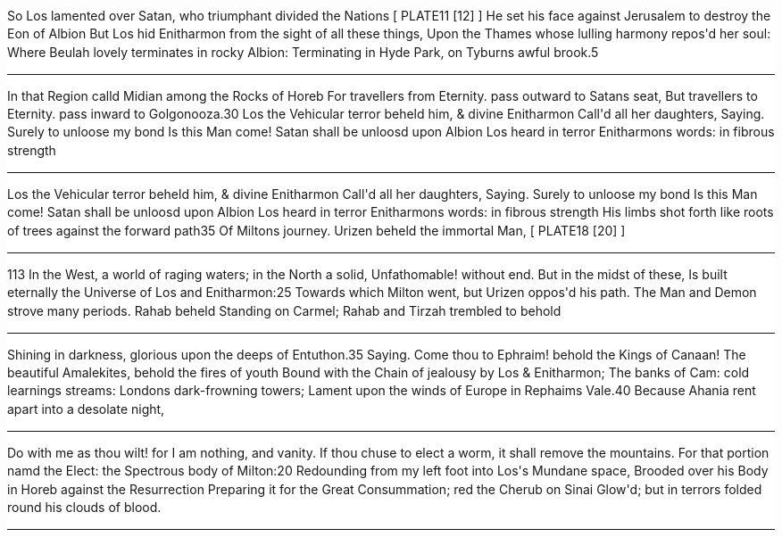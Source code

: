 So Los lamented over Satan, who triumphant divided the Nations
[ PLATE11 [12] ]
He set his face against Jerusalem to destroy the Eon of Albion
But Los hid Enitharmon from the sight of all these things,
Upon the Thames whose lulling harmony repos'd her soul:
Where Beulah lovely terminates in rocky Albion:
Terminating in Hyde Park, on Tyburns awful brook.5

---
In that Region calld Midian among the Rocks of Horeb
For travellers from Eternity. pass outward to Satans seat,
But travellers to Eternity. pass inward to Golgonooza.30
Los the Vehicular terror beheld him, & divine Enitharmon
Call'd all her daughters, Saying. Surely to unloose my bond
Is this Man come! Satan shall be unloosd upon Albion
Los heard in terror Enitharmons words: in fibrous strength

---
Los the Vehicular terror beheld him, & divine Enitharmon
Call'd all her daughters, Saying. Surely to unloose my bond
Is this Man come! Satan shall be unloosd upon Albion
Los heard in terror Enitharmons words: in fibrous strength
His limbs shot forth like roots of trees against the forward path35
Of Miltons journey. Urizen beheld the immortal Man,
[ PLATE18 [20] ]

---
113
In the West, a world of raging waters; in the North a solid,
Unfathomable! without end. But in the midst of these,
Is built eternally the Universe of Los and Enitharmon:25
Towards which Milton went, but Urizen oppos'd his path.
The Man and Demon strove many periods. Rahab beheld
Standing on Carmel; Rahab and Tirzah trembled to behold

---
Shining in darkness, glorious upon the deeps of Entuthon.35
Saying. Come thou to Ephraim! behold the Kings of Canaan!
The beautiful Amalekites, behold the fires of youth
Bound with the Chain of jealousy by Los & Enitharmon;
The banks of Cam: cold learnings streams: Londons dark-frowning towers;
Lament upon the winds of Europe in Rephaims Vale.40
Because Ahania rent apart into a desolate night,

---
Do with me as thou wilt! for I am nothing, and vanity.
If thou chuse to elect a worm, it shall remove the mountains.
For that portion namd the Elect: the Spectrous body of Milton:20
Redounding from my left foot into Los's Mundane space,
Brooded over his Body in Horeb against the Resurrection
Preparing it for the Great Consummation; red the Cherub on Sinai
Glow'd; but in terrors folded round his clouds of blood.

---